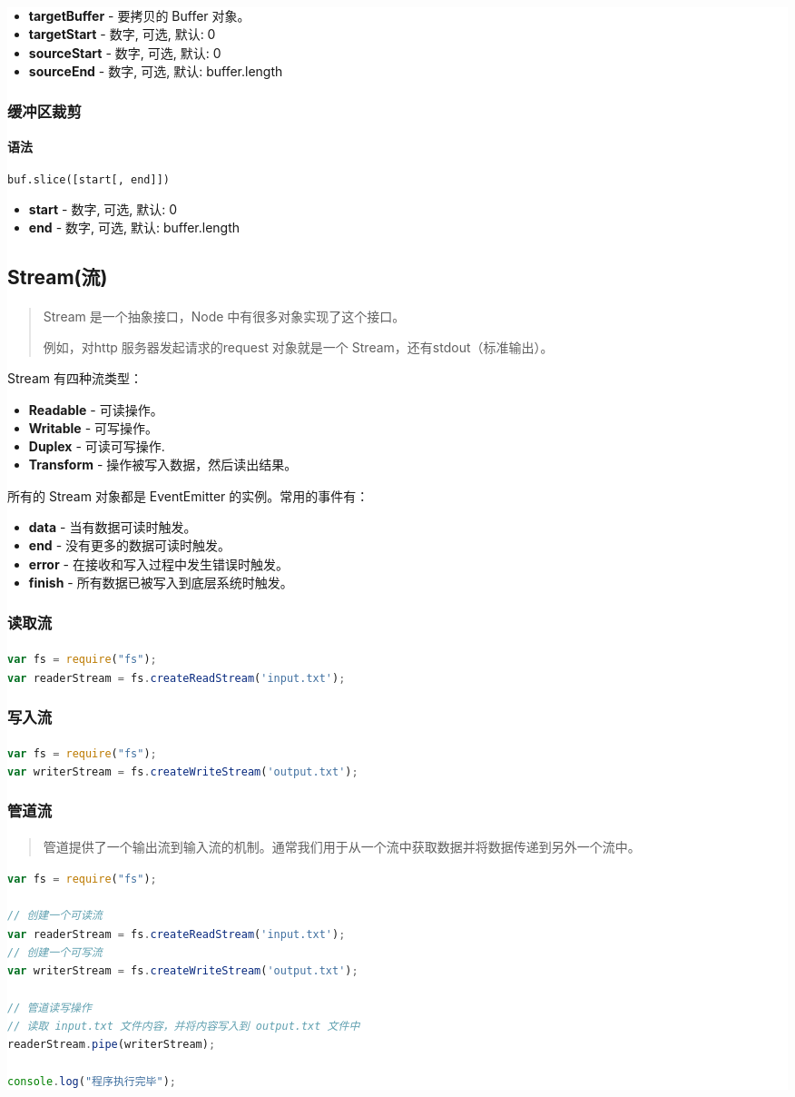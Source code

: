 - **targetBuffer** - 要拷贝的 Buffer 对象。
- **targetStart** - 数字, 可选, 默认: 0
- **sourceStart** - 数字, 可选, 默认: 0
- **sourceEnd** - 数字, 可选, 默认: buffer.length

### 缓冲区裁剪

**语法**

```
buf.slice([start[, end]])
```

- **start** - 数字, 可选, 默认: 0
- **end** - 数字, 可选, 默认: buffer.length

## Stream(流)

> Stream 是一个抽象接口，Node 中有很多对象实现了这个接口。
>
> 例如，对http 服务器发起请求的request 对象就是一个 Stream，还有stdout（标准输出）。

Stream 有四种流类型：

- **Readable** - 可读操作。
- **Writable** - 可写操作。
- **Duplex** - 可读可写操作.
- **Transform** - 操作被写入数据，然后读出结果。

所有的 Stream 对象都是 EventEmitter 的实例。常用的事件有：

- **data** - 当有数据可读时触发。
- **end** - 没有更多的数据可读时触发。
- **error** - 在接收和写入过程中发生错误时触发。
- **finish** - 所有数据已被写入到底层系统时触发。

### 读取流

```js
var fs = require("fs");
var readerStream = fs.createReadStream('input.txt');
```

### 写入流

```js
var fs = require("fs");
var writerStream = fs.createWriteStream('output.txt');
```

### 管道流

>管道提供了一个输出流到输入流的机制。通常我们用于从一个流中获取数据并将数据传递到另外一个流中。

```js
var fs = require("fs");

// 创建一个可读流
var readerStream = fs.createReadStream('input.txt');
// 创建一个可写流
var writerStream = fs.createWriteStream('output.txt');

// 管道读写操作
// 读取 input.txt 文件内容，并将内容写入到 output.txt 文件中
readerStream.pipe(writerStream);

console.log("程序执行完毕");
```
